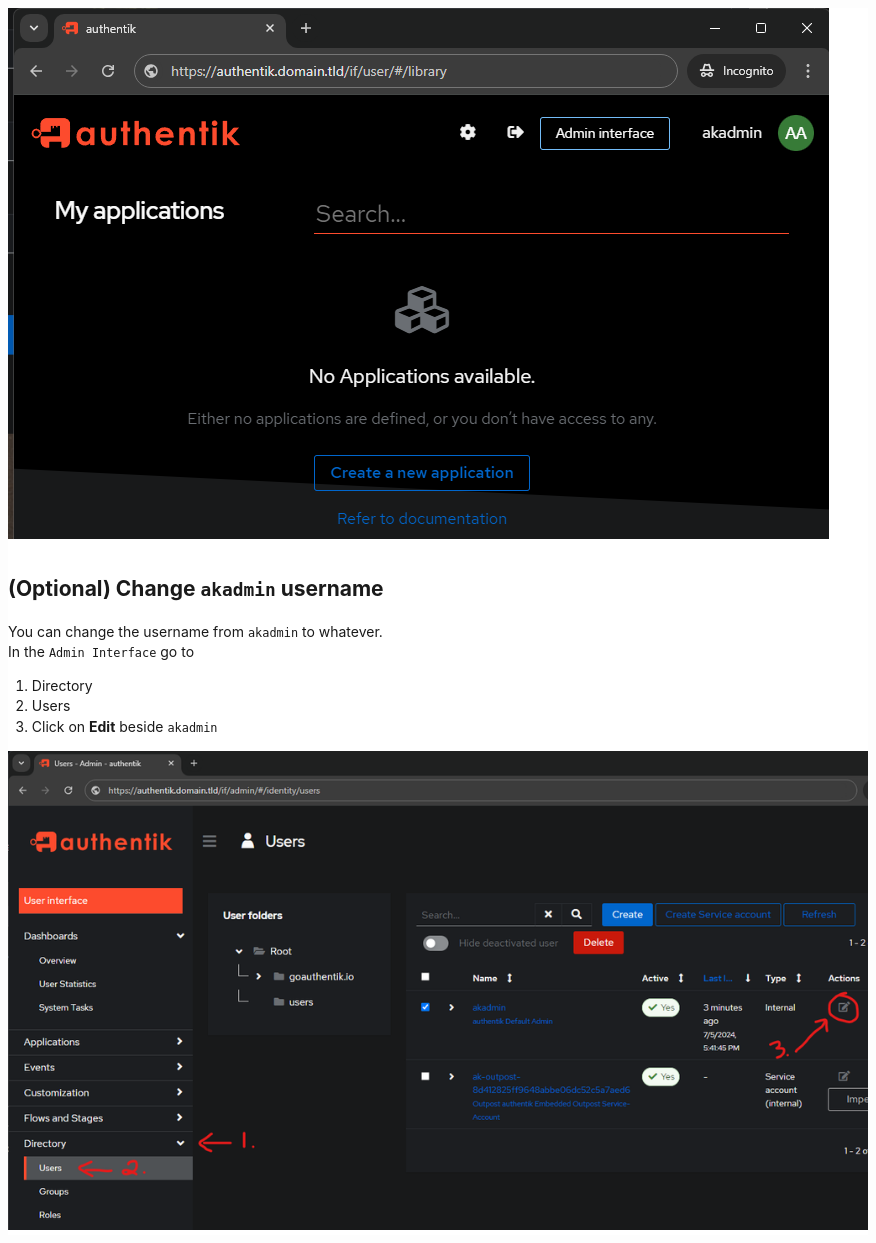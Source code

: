 ![First-Screen](./images/firstscreen.png)  

## (Optional) Change `akadmin` username  
You can change the username from `akadmin` to whatever.  
In the `Admin Interface` go to 
1. Directory 
2. Users 
3. Click on **Edit** beside `akadmin`  

![edit-admin-name](./images/edit_admin_name.png)  
